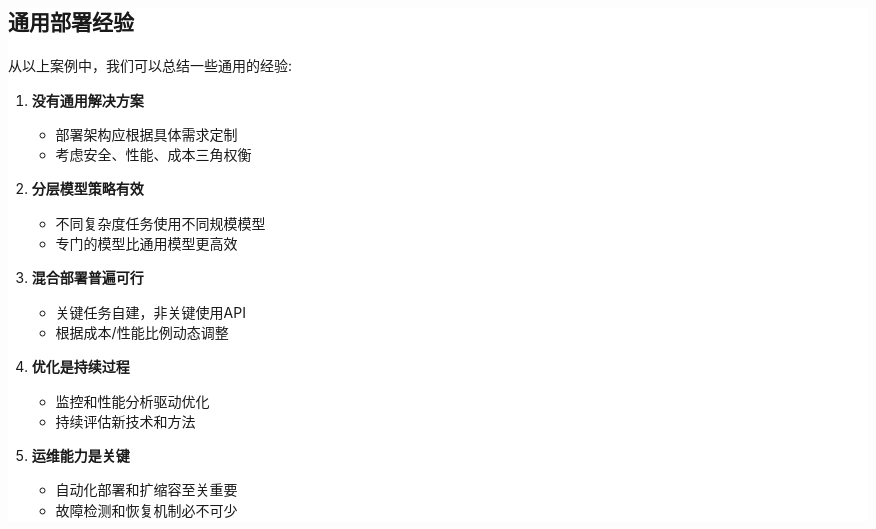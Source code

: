 ## 通用部署经验

从以上案例中，我们可以总结一些通用的经验:

1. **没有通用解决方案**
   - 部署架构应根据具体需求定制
   - 考虑安全、性能、成本三角权衡

2. **分层模型策略有效**
   - 不同复杂度任务使用不同规模模型
   - 专门的模型比通用模型更高效

3. **混合部署普遍可行**
   - 关键任务自建，非关键使用API
   - 根据成本/性能比例动态调整

4. **优化是持续过程**
   - 监控和性能分析驱动优化
   - 持续评估新技术和方法

5. **运维能力是关键**
   - 自动化部署和扩缩容至关重要
   - 故障检测和恢复机制必不可少 